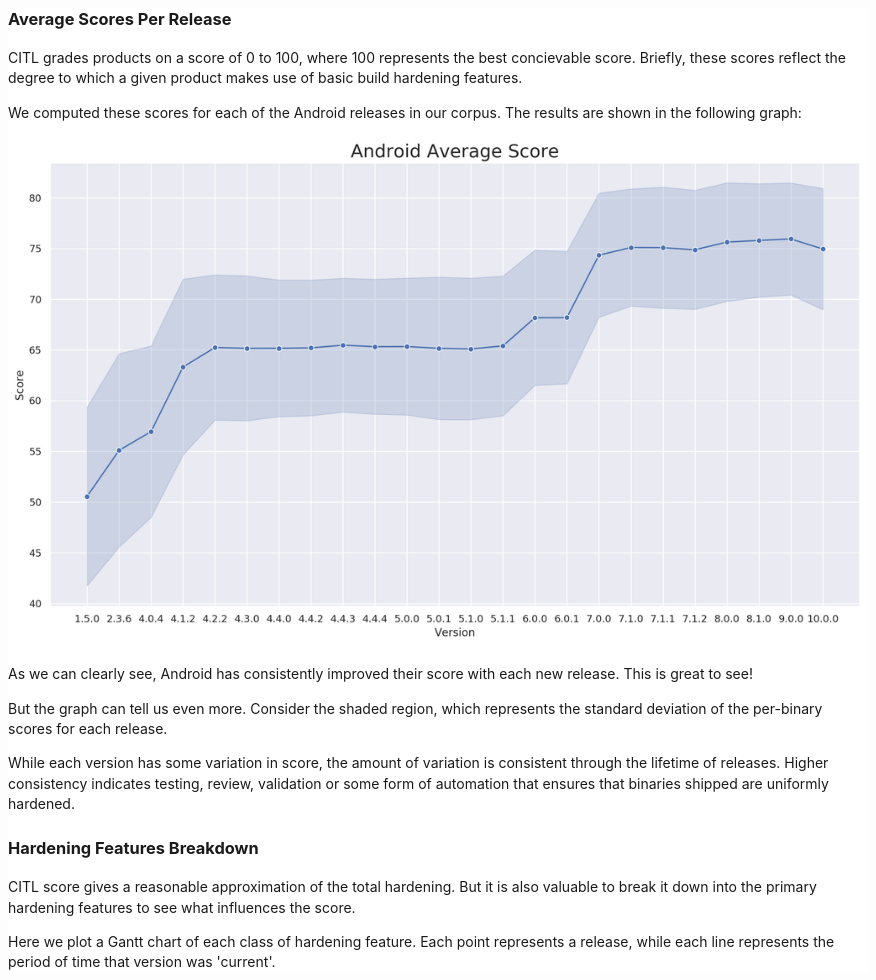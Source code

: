 
### Average Scores Per Release

CITL grades products on a score of 0 to 100, where 100 represents the best concievable score. Briefly, these scores reflect the degree to which a given product makes use of basic build hardening features.

We computed these scores for each of the Android releases in our corpus. The results are shown in the following graph:

![android-mean-score](/assets/images/blog/2019-12-16-android-evolution/android-mean-score.png)

As we can clearly see, Android has consistently improved their score with each new release. This is great to see!

But the graph can tell us even more. Consider the shaded region, which represents the standard deviation of the per-binary scores for each release.

While each version has some variation in score, the amount of variation is consistent through the lifetime of releases. Higher consistency indicates testing, review, validation or some form of automation that ensures that binaries shipped are uniformly hardened.

### Hardening Features Breakdown

CITL score gives a reasonable approximation of the total hardening. But it is also valuable to break it down into the primary hardening features to see what influences the score.

Here we plot a Gantt chart of each class of hardening feature. Each point represents a release, while each line represents the period of time that version was 'current'.
